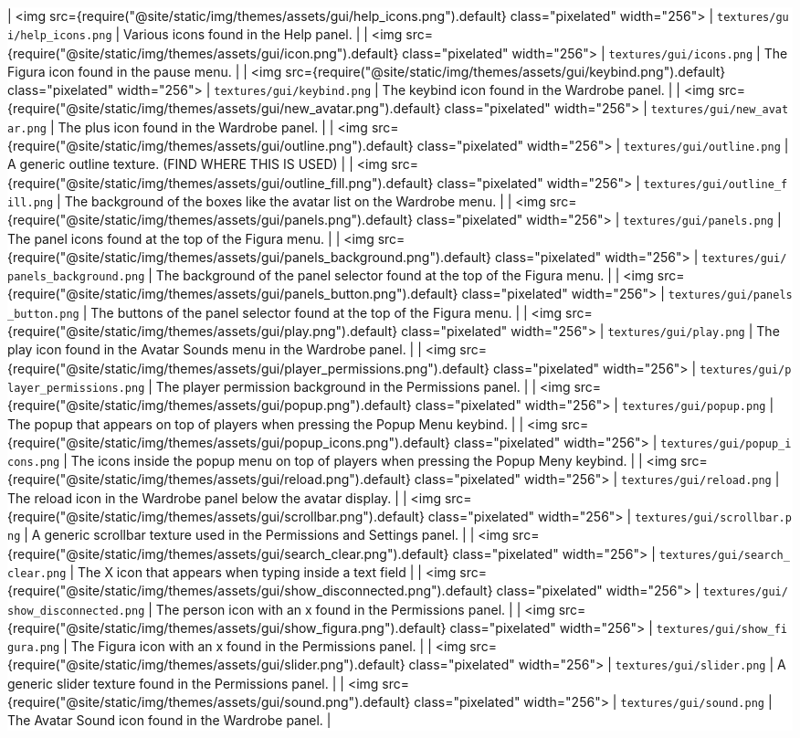 | <img src={require("@site/static/img/themes/assets/gui/help_icons.png").default} class="pixelated" width="256"></img>         | `textures/gui/help_icons.png`              | Various icons found in the Help panel.                                                                                |
| <img src={require("@site/static/img/themes/assets/gui/icon.png").default} class="pixelated" width="256"></img>               | `textures/gui/icons.png`                   | The Figura icon found in the pause menu.                                                                              |
| <img src={require("@site/static/img/themes/assets/gui/keybind.png").default} class="pixelated" width="256"></img>            | `textures/gui/keybind.png`                 | The keybind icon found in the Wardrobe panel.                                                                         |
| <img src={require("@site/static/img/themes/assets/gui/new_avatar.png").default} class="pixelated" width="256"></img>         | `textures/gui/new_avatar.png`              | The plus icon found in the Wardrobe panel.                                                                            |
| <img src={require("@site/static/img/themes/assets/gui/outline.png").default} class="pixelated" width="256"></img>            | `textures/gui/outline.png`                 | A generic outline texture. (FIND WHERE THIS IS USED)                                                                  |
| <img src={require("@site/static/img/themes/assets/gui/outline_fill.png").default} class="pixelated" width="256"></img>       | `textures/gui/outline_fill.png`            | The background of the boxes like the avatar list on the Wardrobe menu.                                                |
| <img src={require("@site/static/img/themes/assets/gui/panels.png").default} class="pixelated" width="256"></img>             | `textures/gui/panels.png`                  | The panel icons found at the top of the Figura menu.                                                                  |
| <img src={require("@site/static/img/themes/assets/gui/panels_background.png").default} class="pixelated" width="256"></img>  | `textures/gui/panels_background.png`       | The background of the panel selector found at the top of the Figura menu.                                             |
| <img src={require("@site/static/img/themes/assets/gui/panels_button.png").default} class="pixelated" width="256"></img>      | `textures/gui/panels_button.png`           | The buttons of the panel selector found at the top of the Figura menu.                                                |
| <img src={require("@site/static/img/themes/assets/gui/play.png").default} class="pixelated" width="256"></img>               | `textures/gui/play.png`                    | The play icon found in the Avatar Sounds menu in the Wardrobe panel.                                                  |
| <img src={require("@site/static/img/themes/assets/gui/player_permissions.png").default} class="pixelated" width="256"></img> | `textures/gui/player_permissions.png`      | The player permission background in the Permissions panel.                                                            |
| <img src={require("@site/static/img/themes/assets/gui/popup.png").default} class="pixelated" width="256"></img>              | `textures/gui/popup.png`                   | The popup that appears on top of players when pressing the Popup Menu keybind.                                        |
| <img src={require("@site/static/img/themes/assets/gui/popup_icons.png").default} class="pixelated" width="256"></img>        | `textures/gui/popup_icons.png`             | The icons inside the popup menu on top of players when pressing the Popup Meny keybind.                               |
| <img src={require("@site/static/img/themes/assets/gui/reload.png").default} class="pixelated" width="256"></img>             | `textures/gui/reload.png`                  | The reload icon in the Wardrobe panel below the avatar display.                                                       |
| <img src={require("@site/static/img/themes/assets/gui/scrollbar.png").default} class="pixelated" width="256"></img>          | `textures/gui/scrollbar.png`               | A generic scrollbar texture used in the Permissions and Settings panel.                                               |
| <img src={require("@site/static/img/themes/assets/gui/search_clear.png").default} class="pixelated" width="256"></img>       | `textures/gui/search_clear.png`            | The X icon that appears when typing inside a text field                                                               |
| <img src={require("@site/static/img/themes/assets/gui/show_disconnected.png").default} class="pixelated" width="256"></img>  | `textures/gui/show_disconnected.png`       | The person icon with an x found in the Permissions panel.                                                             |
| <img src={require("@site/static/img/themes/assets/gui/show_figura.png").default} class="pixelated" width="256"></img>        | `textures/gui/show_figura.png`             | The Figura icon with an x found in the Permissions panel.                                                             |
| <img src={require("@site/static/img/themes/assets/gui/slider.png").default} class="pixelated" width="256"></img>             | `textures/gui/slider.png`                  | A generic slider texture found in the Permissions panel.                                                              |
| <img src={require("@site/static/img/themes/assets/gui/sound.png").default} class="pixelated" width="256"></img>              | `textures/gui/sound.png`                   | The Avatar Sound icon found in the Wardrobe panel.                                                                    |